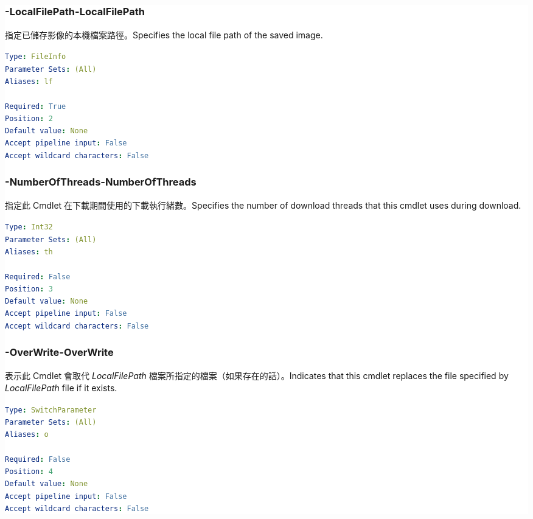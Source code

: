 ### <span data-ttu-id="ab25f-130">-LocalFilePath</span><span class="sxs-lookup"><span data-stu-id="ab25f-130">-LocalFilePath</span></span>
<span data-ttu-id="ab25f-131">指定已儲存影像的本機檔案路徑。</span><span class="sxs-lookup"><span data-stu-id="ab25f-131">Specifies the local file path of the saved image.</span></span>

```yaml
Type: FileInfo
Parameter Sets: (All)
Aliases: lf

Required: True
Position: 2
Default value: None
Accept pipeline input: False
Accept wildcard characters: False
```

### <span data-ttu-id="ab25f-132">-NumberOfThreads</span><span class="sxs-lookup"><span data-stu-id="ab25f-132">-NumberOfThreads</span></span>
<span data-ttu-id="ab25f-133">指定此 Cmdlet 在下載期間使用的下載執行緒數。</span><span class="sxs-lookup"><span data-stu-id="ab25f-133">Specifies the number of download threads that this cmdlet uses during download.</span></span>

```yaml
Type: Int32
Parameter Sets: (All)
Aliases: th

Required: False
Position: 3
Default value: None
Accept pipeline input: False
Accept wildcard characters: False
```

### <span data-ttu-id="ab25f-134">-OverWrite</span><span class="sxs-lookup"><span data-stu-id="ab25f-134">-OverWrite</span></span>
<span data-ttu-id="ab25f-135">表示此 Cmdlet 會取代 *LocalFilePath* 檔案所指定的檔案（如果存在的話）。</span><span class="sxs-lookup"><span data-stu-id="ab25f-135">Indicates that this cmdlet replaces the file specified by *LocalFilePath* file if it exists.</span></span>

```yaml
Type: SwitchParameter
Parameter Sets: (All)
Aliases: o

Required: False
Position: 4
Default value: None
Accept pipeline input: False
Accept wildcard characters: False
```
